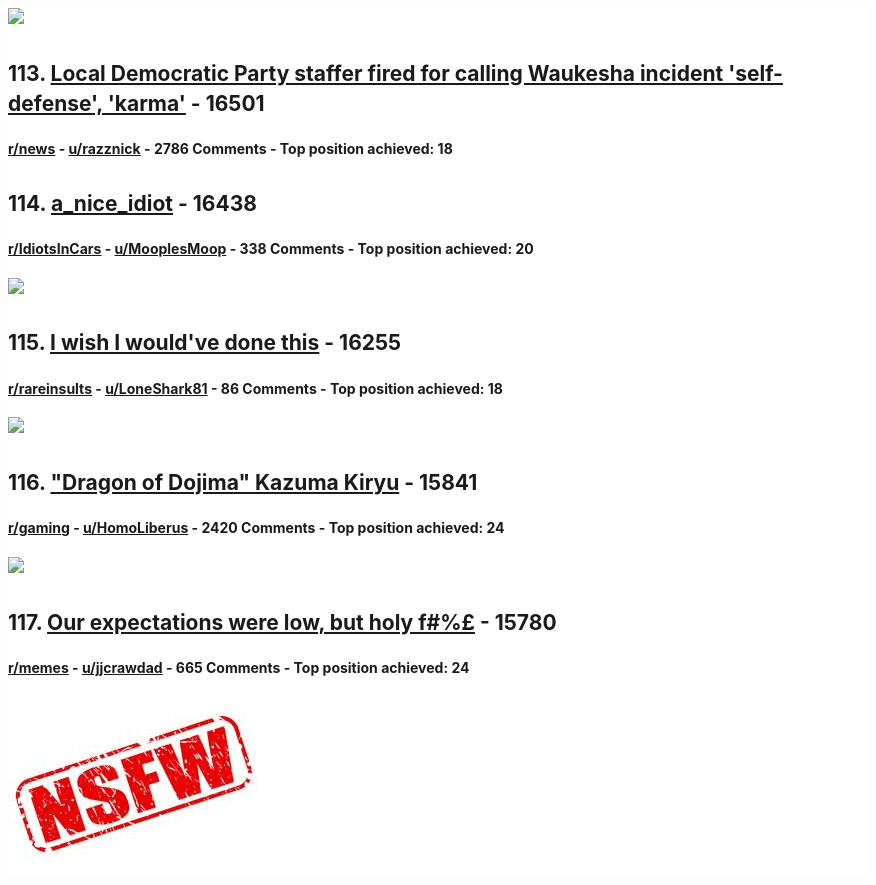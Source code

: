 <a href="https://v.redd.it/c177beynm0281"><img src="https://a.thumbs.redditmedia.com/G5wZCBapKWRb1mhIOh34suloWge5RJXCJkTi7gFC4Q8.jpg"></img></a>

## 113. [Local Democratic Party staffer fired for calling Waukesha incident 'self-defense', 'karma'](http://reddit.com/r/news/comments/r2n89j/local_democratic_party_staffer_fired_for_calling/) - 16501
#### [r/news](http://reddit.com/r/news) - [u/razznick](http://reddit.com/u/razznick) - 2786 Comments - Top position achieved: 18

## 114. [a_nice_idiot](http://reddit.com/r/IdiotsInCars/comments/r2nr43/a_nice_idiot/) - 16438
#### [r/IdiotsInCars](http://reddit.com/r/IdiotsInCars) - [u/MooplesMoop](http://reddit.com/u/MooplesMoop) - 338 Comments - Top position achieved: 20

<a href="https://v.redd.it/ru1oh0ec1y181"><img src="https://a.thumbs.redditmedia.com/10YoFsKujfGGzrwY5peSYzD4zWPLD1ae-04RXZMohD0.jpg"></img></a>

## 115. [I wish I would've done this](http://reddit.com/r/rareinsults/comments/r2bz0n/i_wish_i_wouldve_done_this/) - 16255
#### [r/rareinsults](http://reddit.com/r/rareinsults) - [u/LoneShark81](http://reddit.com/u/LoneShark81) - 86 Comments - Top position achieved: 18

<a href="https://i.redd.it/pzvq9g0siu181.jpg"><img src="https://a.thumbs.redditmedia.com/e8Aa3fJ3zMWNCRyy5gRL262OONLpdSuQQt5Q3e0r_v8.jpg"></img></a>

## 116. ["Dragon of Dojima" Kazuma Kiryu](http://reddit.com/r/gaming/comments/r2ng9l/dragon_of_dojima_kazuma_kiryu/) - 15841
#### [r/gaming](http://reddit.com/r/gaming) - [u/HomoLiberus](http://reddit.com/u/HomoLiberus) - 2420 Comments - Top position achieved: 24

<a href="https://i.redd.it/x6saveroyx181.png"><img src="https://a.thumbs.redditmedia.com/XNXLWXcEU1m3JaoOaLntXMg8ZUY1bVM21q_Rm0F9_B0.jpg"></img></a>

## 117. [Our expectations were low, but holy f#%£](http://reddit.com/r/memes/comments/r2rjo0/our_expectations_were_low_but_holy_f/) - 15780
#### [r/memes](http://reddit.com/r/memes) - [u/jjcrawdad](http://reddit.com/u/jjcrawdad) - 665 Comments - Top position achieved: 24

<a href="https://i.redd.it/tt8vazo2zy181.jpg"><img src="https://github.com/mgerb/top-of-reddit/raw/master/nsfw.jpg"></img></a>
